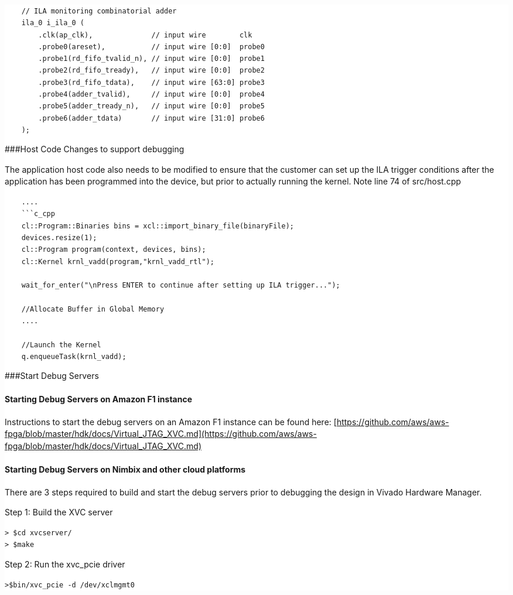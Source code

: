 		// ILA monitoring combinatorial adder
		ila_0 i_ila_0 (
			.clk(ap_clk),              // input wire        clk
			.probe0(areset),           // input wire [0:0]  probe0  
			.probe1(rd_fifo_tvalid_n), // input wire [0:0]  probe1 
			.probe2(rd_fifo_tready),   // input wire [0:0]  probe2 
			.probe3(rd_fifo_tdata),    // input wire [63:0] probe3 
			.probe4(adder_tvalid),     // input wire [0:0]  probe4 
			.probe5(adder_tready_n),   // input wire [0:0]  probe5 
			.probe6(adder_tdata)       // input wire [31:0] probe6
		);

###Host Code Changes to support debugging

The application host code also needs to be modified to ensure that the customer can set up the ILA trigger conditions after the application has been programmed into the device, but prior to actually running the kernel. 
Note line 74 of src/host.cpp
	 
		....
		```c_cpp		
		cl::Program::Binaries bins = xcl::import_binary_file(binaryFile);
		devices.resize(1);
		cl::Program program(context, devices, bins);
		cl::Kernel krnl_vadd(program,"krnl_vadd_rtl");
		
		wait_for_enter("\nPress ENTER to continue after setting up ILA trigger...");
		
		//Allocate Buffer in Global Memory
		....
		
		//Launch the Kernel
		q.enqueueTask(krnl_vadd);



###Start Debug Servers

#### Starting Debug Servers on Amazon F1 instance
Instructions to start the debug servers on an Amazon F1 instance can be found here: [https://github.com/aws/aws-fpga/blob/master/hdk/docs/Virtual_JTAG_XVC.md](https://github.com/aws/aws-fpga/blob/master/hdk/docs/Virtual_JTAG_XVC.md)

#### Starting Debug Servers on Nimbix and other cloud platforms
There are 3 steps required to build and start the debug servers prior to debugging the design in Vivado Hardware Manager.

Step 1: Build the XVC server 

	> $cd xvcserver/
	> $make

Step 2: Run the xvc_pcie driver
	
	>$bin/xvc_pcie -d /dev/xclmgmt0 


[3-Clause BSD License]: ../../../LICENSE.txt
[SDAccel Forums]: https://forums.xilinx.com/t5/SDAccel/bd-p/SDx
[SDAccel User Guides]: http://www.xilinx.com/support/documentation-navigation/development-tools/software-development/sdaccel.html?resultsTablePreSelect=documenttype:SeeAll#documentation
[Nimbix Getting Started Guide]: http://www.xilinx.com/support/documentation/sw_manuals/xilinx2016_2/ug1240-sdaccel-nimbix-getting-started.pdf
[Walkthrough Video]: http://bcove.me/6pp0o482
[Nimbix Application Submission README]: ../../../utility/nimbix/README.md
[Repository Contribution README]: ../../../CONTRIBUTING.md
[SDaccel GUI README]: ../../../GUIREADME.md
[AWS F1 Application Execution on Xilinx Virtex UltraScale Devices]: ../../../README.md
[Nimbix Application Execution on Xilinx Kintex UltraScale Devices]: ../../../utility/nimbix/README.md
[IBM SuperVessel Research Cloud on Xilinx Virtex Devices]: http://bcove.me/6pp0o482